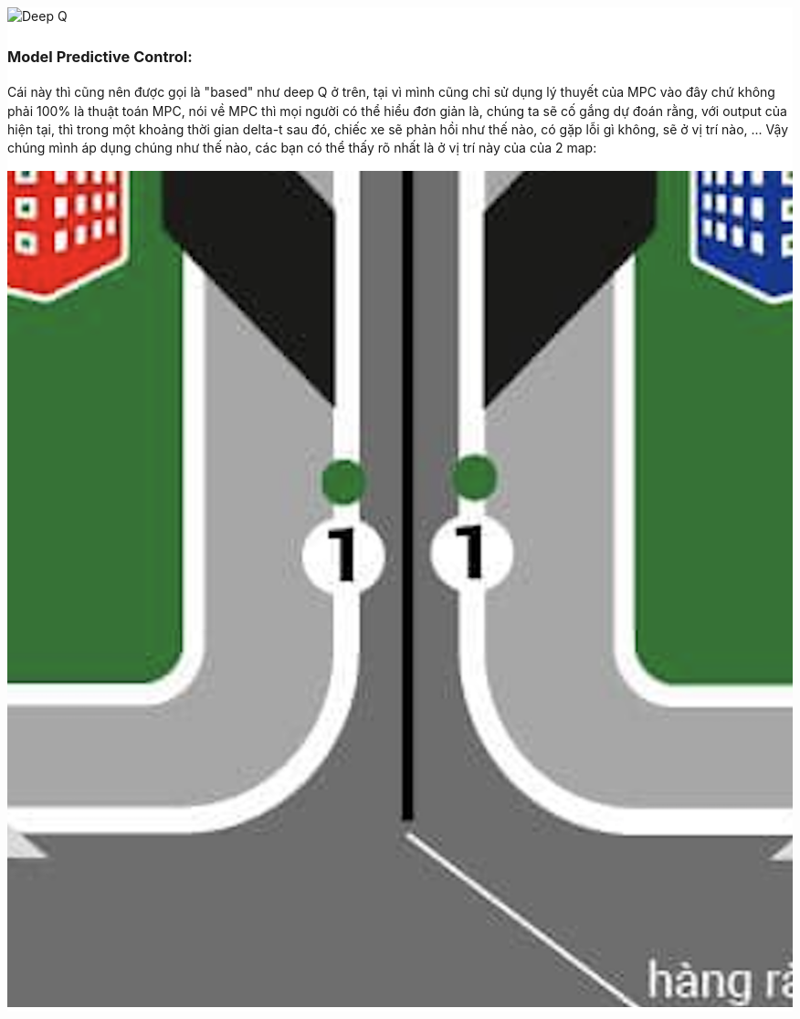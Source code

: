 ![Deep Q](images/7.deep_q_based.png)

### Model Predictive Control:
Cái này thì cũng nên được gọi là "based" như deep Q ở trên, tại vì mình cũng chỉ sử dụng lý thuyết của MPC vào đây chứ không phải 100% là thuật toán MPC, nói về MPC thì mọi người có thể hiểu đơn giản là, chúng ta sẽ cố gắng dự đoán rằng, với output của hiện tại, thì trong một khoảng thời gian delta-t sau đó, chiếc xe sẽ phản hồi như thế nào, có gặp lỗi gì không, sẽ ở vị trí nào, ... Vậy chúng mình áp dụng chúng như thế nào, các bạn có thể thấy rõ nhất là ở vị trí này của của 2 map: 

![Turn 0](images/8.hard_turn.png)
